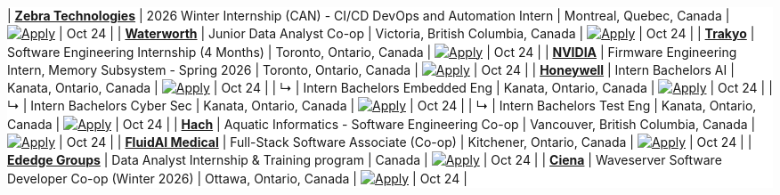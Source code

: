 | **[Zebra Technologies](https://www.linkedin.com/company/zebra-technologies?trk=public_jobs_jserp-result_job-search-card-subtitle)** | 2026 Winter Internship (CAN) - CI/CD DevOps and Automation Intern | Montreal, Quebec, Canada | <a href="https://ca.linkedin.com/jobs/view/2026-winter-internship-can-ci-cd-devops-and-automation-intern-at-zebra-technologies-4317218812?position=60&pageNum=0&refId=%2B4zPhkz%2FFXOQR9sOPhe8ow%3D%3D&trackingId=EwR756drrTTMCQAsUL9fUg%3D%3D&utm_source=github-vansh-ouckah"><img src="https://i.imgur.com/u1KNU8z.png" width="118" alt="Apply"></a> | Oct 24 |
| **[Waterworth](https://www.linkedin.com/company/waterworth?trk=public_jobs_jserp-result_job-search-card-subtitle)** | Junior Data Analyst Co-op | Victoria, British Columbia, Canada | <a href="https://ca.linkedin.com/jobs/view/junior-data-analyst-co-op-at-waterworth-4331333275?position=2&pageNum=0&refId=KykUQoSnHCO%2FpXUXvHYgxQ%3D%3D&trackingId=3zOqw9w2eGDndhH%2F8vQ5oQ%3D%3D&utm_source=github-vansh-ouckah"><img src="https://i.imgur.com/u1KNU8z.png" width="118" alt="Apply"></a> | Oct 24 |
| **[Trakyo](https://www.linkedin.com/company/trakyo?trk=public_jobs_jserp-result_job-search-card-subtitle)** | Software Engineering Internship (4 Months) | Toronto, Ontario, Canada | <a href="https://ca.linkedin.com/jobs/view/software-engineering-internship-4-months-at-trakyo-4318601905?position=2&pageNum=0&refId=%2B4zPhkz%2FFXOQR9sOPhe8ow%3D%3D&trackingId=ZtktdSufaTA9Sy3%2BtlVoEw%3D%3D&utm_source=github-vansh-ouckah"><img src="https://i.imgur.com/u1KNU8z.png" width="118" alt="Apply"></a> | Oct 24 |
| **[NVIDIA](https://www.linkedin.com/company/nvidia?trk=public_jobs_jserp-result_job-search-card-subtitle)** | Firmware Engineering Intern, Memory Subsystem - Spring 2026 | Toronto, Ontario, Canada | <a href="https://ca.linkedin.com/jobs/view/firmware-engineering-intern-memory-subsystem-spring-2026-at-nvidia-4323947905?position=37&pageNum=0&refId=%2B4zPhkz%2FFXOQR9sOPhe8ow%3D%3D&trackingId=%2FJ%2F75xPgmEDmcrVHmAlz4Q%3D%3D&utm_source=github-vansh-ouckah"><img src="https://i.imgur.com/u1KNU8z.png" width="118" alt="Apply"></a> | Oct 24 |
| **[Honeywell](https://www.linkedin.com/company/honeywell?trk=public_jobs_jserp-result_job-search-card-subtitle)** | Intern Bachelors AI | Kanata, Ontario, Canada | <a href="https://ca.linkedin.com/jobs/view/intern-bachelors-ai-at-honeywell-4331327610?position=15&pageNum=0&refId=%2B4zPhkz%2FFXOQR9sOPhe8ow%3D%3D&trackingId=K%2Bc1pEFmVWeNfMzBJebj9w%3D%3D&utm_source=github-vansh-ouckah"><img src="https://i.imgur.com/u1KNU8z.png" width="118" alt="Apply"></a> | Oct 24 |
| ↳ | Intern Bachelors Embedded Eng | Kanata, Ontario, Canada | <a href="https://ca.linkedin.com/jobs/view/intern-bachelors-embedded-eng-at-honeywell-4331315765?position=21&pageNum=0&refId=%2B4zPhkz%2FFXOQR9sOPhe8ow%3D%3D&trackingId=UwYDa4bkYIerwlm5vHCN%2Fg%3D%3D&utm_source=github-vansh-ouckah"><img src="https://i.imgur.com/u1KNU8z.png" width="118" alt="Apply"></a> | Oct 24 |
| ↳ | Intern Bachelors Cyber Sec | Kanata, Ontario, Canada | <a href="https://ca.linkedin.com/jobs/view/intern-bachelors-cyber-sec-at-honeywell-4331336164?position=23&pageNum=0&refId=%2B4zPhkz%2FFXOQR9sOPhe8ow%3D%3D&trackingId=ud3S%2BcsXb2X1VkWGsgtgmg%3D%3D&utm_source=github-vansh-ouckah"><img src="https://i.imgur.com/u1KNU8z.png" width="118" alt="Apply"></a> | Oct 24 |
| ↳ | Intern Bachelors Test Eng | Kanata, Ontario, Canada | <a href="https://ca.linkedin.com/jobs/view/intern-bachelors-test-eng-at-honeywell-4331318702?position=32&pageNum=0&refId=%2B4zPhkz%2FFXOQR9sOPhe8ow%3D%3D&trackingId=ckKV0OL7n6FnN5hT2bBKnw%3D%3D&utm_source=github-vansh-ouckah"><img src="https://i.imgur.com/u1KNU8z.png" width="118" alt="Apply"></a> | Oct 24 |
| **[Hach](https://www.linkedin.com/company/hach?trk=public_jobs_jserp-result_job-search-card-subtitle)** | Aquatic Informatics - Software Engineering Co-op | Vancouver, British Columbia, Canada | <a href="https://ca.linkedin.com/jobs/view/aquatic-informatics-software-engineering-co-op-at-hach-4331322967?position=43&pageNum=0&refId=KykUQoSnHCO%2FpXUXvHYgxQ%3D%3D&trackingId=TUYLwYEk4Jj0VH91WOGn9A%3D%3D&utm_source=github-vansh-ouckah"><img src="https://i.imgur.com/u1KNU8z.png" width="118" alt="Apply"></a> | Oct 24 |
| **[FluidAI Medical](https://ca.linkedin.com/company/fluidaimedical?trk=public_jobs_jserp-result_job-search-card-subtitle)** | Full-Stack Software Associate (Co-op) | Kitchener, Ontario, Canada | <a href="https://ca.linkedin.com/jobs/view/full-stack-software-associate-co-op-at-fluidai-medical-4331102339?position=1&pageNum=0&refId=KykUQoSnHCO%2FpXUXvHYgxQ%3D%3D&trackingId=YYkkBoHaslw0bRxI8FvUOg%3D%3D&utm_source=github-vansh-ouckah"><img src="https://i.imgur.com/u1KNU8z.png" width="118" alt="Apply"></a> | Oct 24 |
| **[Ededge Groups](https://in.linkedin.com/company/ededgegroups?trk=public_jobs_jserp-result_job-search-card-subtitle)** | Data Analyst  Internship & Training  program | Canada | <a href="https://ca.linkedin.com/jobs/view/data-analyst-internship-training-program-at-ededge-groups-4316784100?position=6&pageNum=0&refId=%2B4zPhkz%2FFXOQR9sOPhe8ow%3D%3D&trackingId=P5xY7fTxR7uLZYwwf6NtPA%3D%3D&utm_source=github-vansh-ouckah"><img src="https://i.imgur.com/u1KNU8z.png" width="118" alt="Apply"></a> | Oct 24 |
| **[Ciena](https://www.linkedin.com/company/ciena?trk=public_jobs_jserp-result_job-search-card-subtitle)** | Waveserver Software Developer Co-op (Winter 2026) | Ottawa, Ontario, Canada | <a href="https://ca.linkedin.com/jobs/view/waveserver-software-developer-co-op-winter-2026-at-ciena-4318380192?position=41&pageNum=0&refId=KykUQoSnHCO%2FpXUXvHYgxQ%3D%3D&trackingId=yrvMGymieNdJTdWCloOD0A%3D%3D&utm_source=github-vansh-ouckah"><img src="https://i.imgur.com/u1KNU8z.png" width="118" alt="Apply"></a> | Oct 24 |